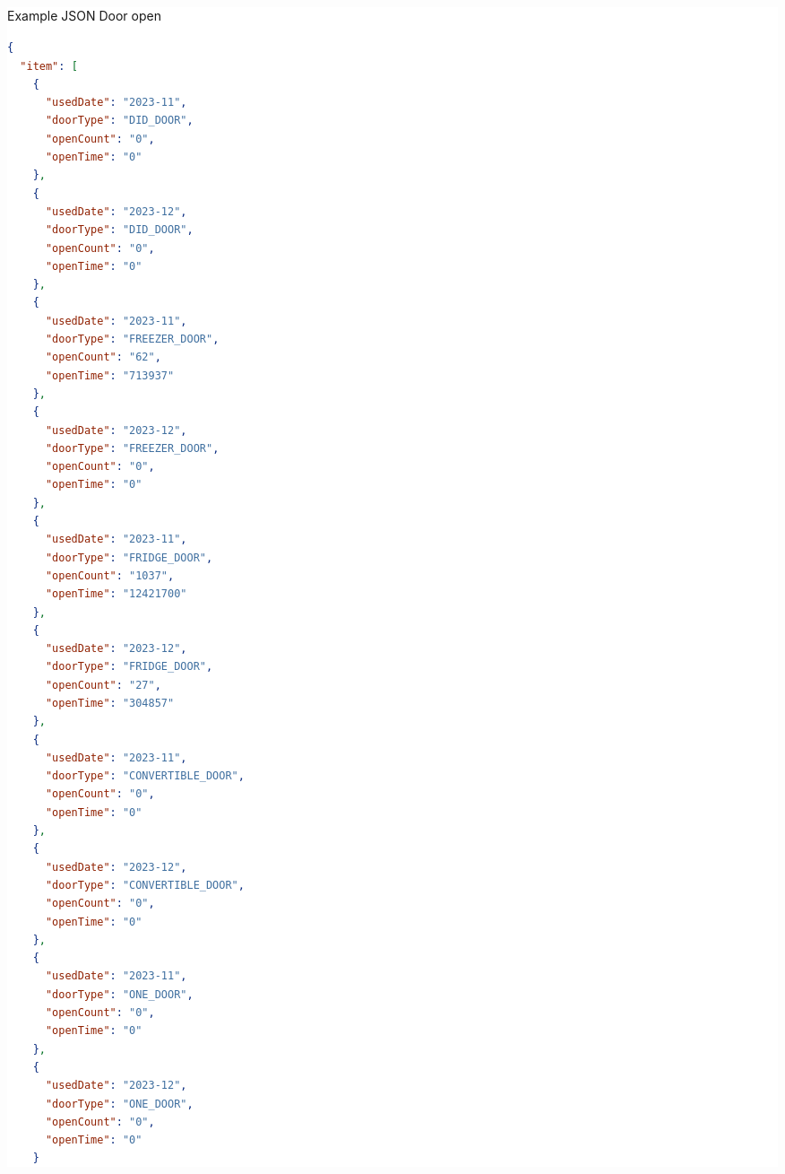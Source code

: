 Example JSON Door open
```json
{
  "item": [
    {
      "usedDate": "2023-11",
      "doorType": "DID_DOOR",
      "openCount": "0",
      "openTime": "0"
    },
    {
      "usedDate": "2023-12",
      "doorType": "DID_DOOR",
      "openCount": "0",
      "openTime": "0"
    },
    {
      "usedDate": "2023-11",
      "doorType": "FREEZER_DOOR",
      "openCount": "62",
      "openTime": "713937"
    },
    {
      "usedDate": "2023-12",
      "doorType": "FREEZER_DOOR",
      "openCount": "0",
      "openTime": "0"
    },
    {
      "usedDate": "2023-11",
      "doorType": "FRIDGE_DOOR",
      "openCount": "1037",
      "openTime": "12421700"
    },
    {
      "usedDate": "2023-12",
      "doorType": "FRIDGE_DOOR",
      "openCount": "27",
      "openTime": "304857"
    },
    {
      "usedDate": "2023-11",
      "doorType": "CONVERTIBLE_DOOR",
      "openCount": "0",
      "openTime": "0"
    },
    {
      "usedDate": "2023-12",
      "doorType": "CONVERTIBLE_DOOR",
      "openCount": "0",
      "openTime": "0"
    },
    {
      "usedDate": "2023-11",
      "doorType": "ONE_DOOR",
      "openCount": "0",
      "openTime": "0"
    },
    {
      "usedDate": "2023-12",
      "doorType": "ONE_DOOR",
      "openCount": "0",
      "openTime": "0"
    }
```